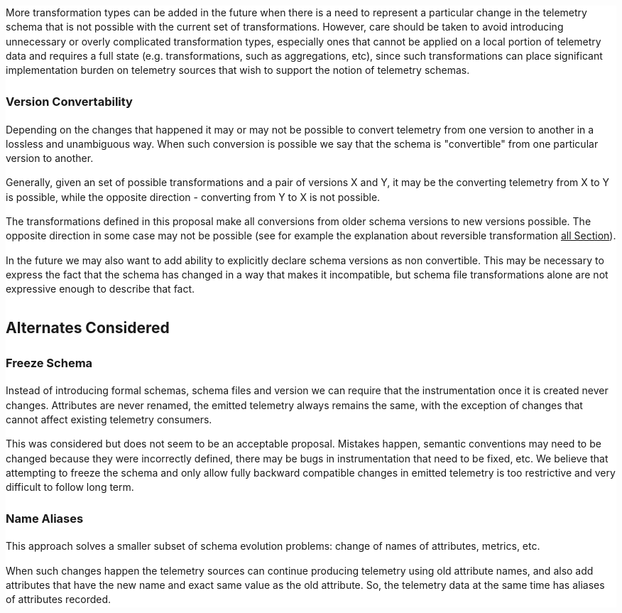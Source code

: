 More transformation types can be added in the future when there is a need to
represent a particular change in the telemetry schema that is not possible with
the current set of transformations. However, care should be taken to avoid
introducing unnecessary or overly complicated transformation types, especially
ones that cannot be applied on a local portion of telemetry data and requires a
full state (e.g. transformations, such as aggregations, etc), since such
transformations can place significant implementation burden on telemetry sources
that wish to support the notion of telemetry schemas.

### Version Convertability

Depending on the changes that happened it may or may not be possible to convert
telemetry from one version to another in a lossless and unambiguous way. When
such conversion is possible we say that the schema is "convertible" from one
particular version to another.

Generally, given an set of possible transformations and a pair of versions X and
Y, it may be the converting telemetry from X to Y is possible, while the
opposite direction - converting from Y to X is not possible.

The transformations defined in this proposal make all conversions from older
schema versions to new versions possible. The opposite direction in some case
may not be possible (see for example the explanation about reversible
transformation [all Section](#all-section)).

In the future we may also want to add ability to explicitly declare schema
versions as non convertible. This may be necessary to express the fact that the
schema has changed in a way that makes it incompatible, but schema file
transformations alone are not expressive enough to describe that fact.

## Alternates Considered

### Freeze Schema

Instead of introducing formal schemas, schema files and version we can require
that the instrumentation once it is created never changes. Attributes are never
renamed, the emitted telemetry always remains the same, with the exception of
changes that cannot affect existing telemetry consumers.

This was considered but does not seem to be an acceptable proposal. Mistakes
happen, semantic conventions may need to be changed because they were
incorrectly defined, there may be bugs in instrumentation that need to be fixed,
etc. We believe that attempting to freeze the schema and only allow fully
backward compatible changes in emitted telemetry is too restrictive and very
difficult to follow long term.

### Name Aliases

This approach solves a smaller subset of schema evolution problems: change of
names of attributes, metrics, etc.

When such changes happen the telemetry sources can continue producing telemetry
using old attribute names, and also add attributes that have the new name and
exact same value as the old attribute. So, the telemetry data at the same time
has aliases of attributes recorded.
